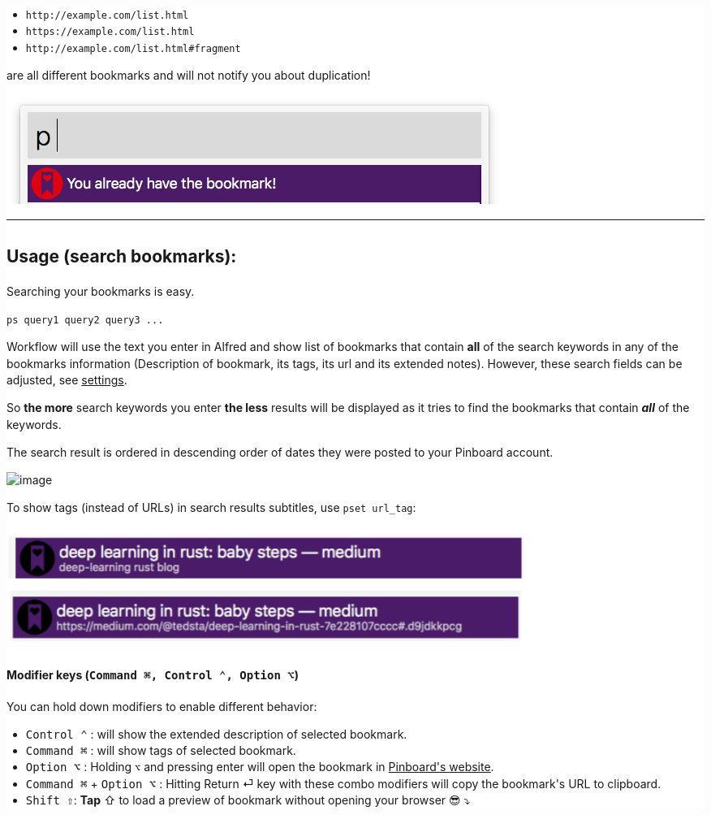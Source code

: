 - `http://example.com/list.html`
- `https://example.com/list.html`
- `http://example.com/list.html#fragment`

are all different bookmarks and will not notify you about duplication!

  ![image](./res/images/already-saved.png)

---

## Usage (search bookmarks):
Searching your bookmarks is easy.

```
ps query1 query2 query3 ...
```

Workflow will use the text you enter in Alfred and show list of bookmarks that contain **all** of the search keywords in any of the bookmarks information (Description of bookmark, its tags, its url and its extended notes). However, these search fields can be adjusted, see [settings](#config).

So **the more** search keywords you enter **the less** results will be displayed as it tries to find the bookmarks that contain ***all*** of the keywords.

The search result is ordered in descending order of dates they were posted to your Pinboard account.

![image](./res/images/bookmarks-search-results.png)

To show tags (instead of URLs) in search results subtitles, use `pset url_tag`:

![image](./res/images/url_vs_tag.png)

#### Modifier keys (<kbd>Command ⌘, Control ⌃, Option ⌥</kbd>)
You can hold down modifiers to enable different behavior:

- <kbd>Control ⌃</kbd> : will show the extended description of selected bookmark.
- <kbd>Command ⌘</kbd> : will show tags of selected bookmark.
- <kbd>Option ⌥</kbd> : Holding `⌥` and pressing enter will open the bookmark in [Pinboard's website](https://pinboard.in).
- <kbd>Command ⌘</kbd> + <kbd>Option ⌥</kbd> : Hitting Return ⏎ key with these combo modifiers will copy the bookmark's URL to clipboard.
- <kbd>Shift ⇧</kbd>: **Tap** ⇧ to load a preview of bookmark without opening your browser 😎 ⤵︎
